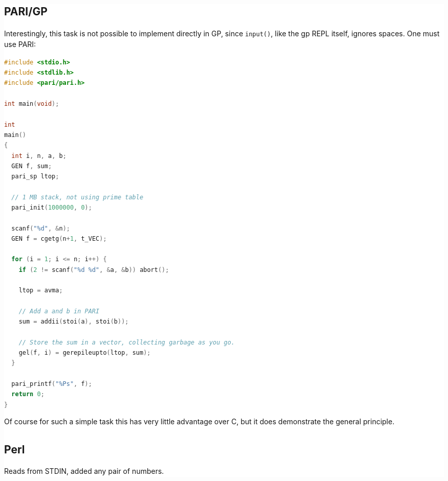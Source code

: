 


## PARI/GP


Interestingly, this task is not possible to implement directly in GP, since <code>input()</code>, like the gp REPL itself, ignores spaces. One must use PARI:

```c
#include <stdio.h>
#include <stdlib.h>
#include <pari/pari.h>

int main(void);

int
main()
{
  int i, n, a, b;
  GEN f, sum;
  pari_sp ltop;

  // 1 MB stack, not using prime table
  pari_init(1000000, 0);

  scanf("%d", &n);
  GEN f = cgetg(n+1, t_VEC);

  for (i = 1; i <= n; i++) {
    if (2 != scanf("%d %d", &a, &b)) abort();

    ltop = avma;

	// Add a and b in PARI
	sum = addii(stoi(a), stoi(b));

	// Store the sum in a vector, collecting garbage as you go.
	gel(f, i) = gerepileupto(ltop, sum);
  }

  pari_printf("%Ps", f);
  return 0;
}
```

Of course for such a simple task this has very little advantage over C, but it does demonstrate the general principle.


## Perl

Reads from STDIN, added any pair of numbers.
